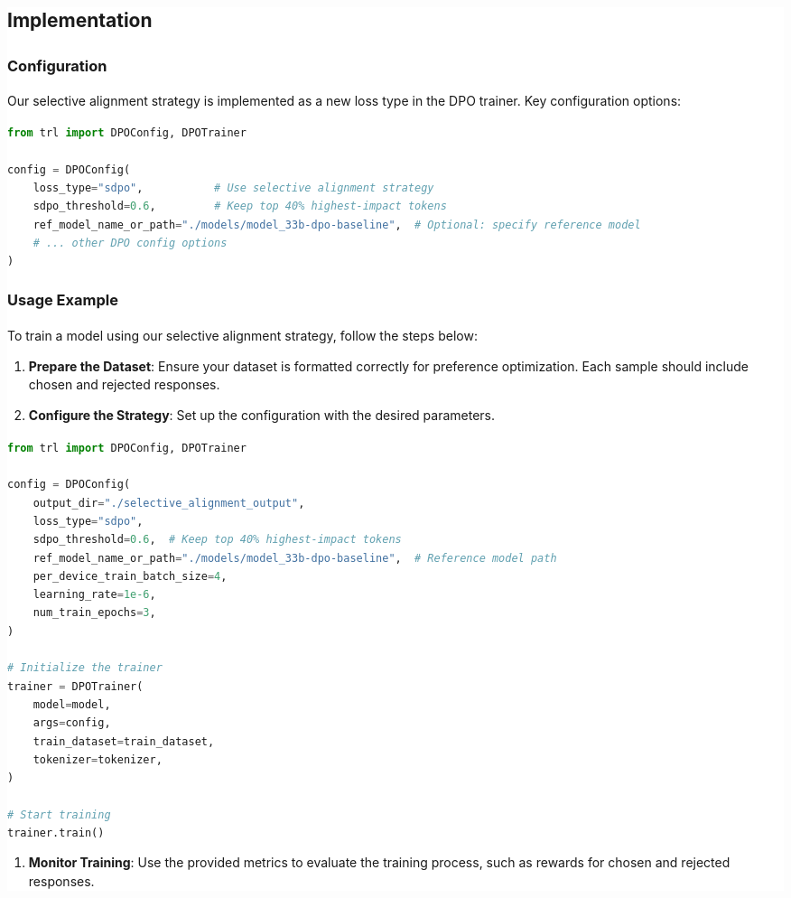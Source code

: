 ## Implementation

### Configuration

Our selective alignment strategy is implemented as a new loss type in the DPO trainer. Key configuration options:

```python
from trl import DPOConfig, DPOTrainer

config = DPOConfig(
    loss_type="sdpo",           # Use selective alignment strategy
    sdpo_threshold=0.6,         # Keep top 40% highest-impact tokens
    ref_model_name_or_path="./models/model_33b-dpo-baseline",  # Optional: specify reference model
    # ... other DPO config options
)
```

### Usage Example

To train a model using our selective alignment strategy, follow the steps below:

1. **Prepare the Dataset**: Ensure your dataset is formatted correctly for preference optimization. Each sample should include chosen and rejected responses.

2. **Configure the Strategy**: Set up the configuration with the desired parameters.

```python
from trl import DPOConfig, DPOTrainer

config = DPOConfig(
    output_dir="./selective_alignment_output",
    loss_type="sdpo",
    sdpo_threshold=0.6,  # Keep top 40% highest-impact tokens
    ref_model_name_or_path="./models/model_33b-dpo-baseline",  # Reference model path
    per_device_train_batch_size=4,
    learning_rate=1e-6,
    num_train_epochs=3,
)

# Initialize the trainer
trainer = DPOTrainer(
    model=model,
    args=config,
    train_dataset=train_dataset,
    tokenizer=tokenizer,
)

# Start training
trainer.train()
```

1. **Monitor Training**: Use the provided metrics to evaluate the training process, such as rewards for chosen and rejected responses.

